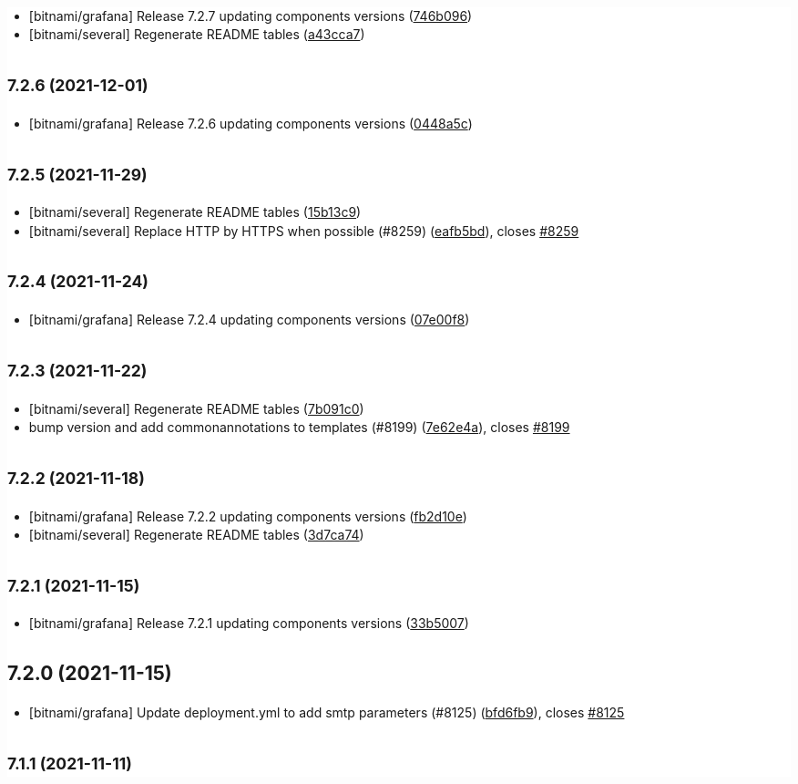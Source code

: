 * [bitnami/grafana] Release 7.2.7 updating components versions ([746b096](https://github.com/bitnami/charts/commit/746b09601babd6c7af67449aaf1c1c32b7310a98))
* [bitnami/several] Regenerate README tables ([a43cca7](https://github.com/bitnami/charts/commit/a43cca73cabae95609e943f6eb2cdeefc04e866b))

## <small>7.2.6 (2021-12-01)</small>

* [bitnami/grafana] Release 7.2.6 updating components versions ([0448a5c](https://github.com/bitnami/charts/commit/0448a5ca1058a377e88f9bcec17a1bafdd92cb00))

## <small>7.2.5 (2021-11-29)</small>

* [bitnami/several] Regenerate README tables ([15b13c9](https://github.com/bitnami/charts/commit/15b13c902e7ca7c8cc8a2388f6a4d2004a0627c6))
* [bitnami/several] Replace HTTP by HTTPS when possible (#8259) ([eafb5bd](https://github.com/bitnami/charts/commit/eafb5bd5a2cc3aaf04fc1e8ebedd73f420d76864)), closes [#8259](https://github.com/bitnami/charts/issues/8259)

## <small>7.2.4 (2021-11-24)</small>

* [bitnami/grafana] Release 7.2.4 updating components versions ([07e00f8](https://github.com/bitnami/charts/commit/07e00f886eb7d9a18adca7865169c55c9a9b01c7))

## <small>7.2.3 (2021-11-22)</small>

* [bitnami/several] Regenerate README tables ([7b091c0](https://github.com/bitnami/charts/commit/7b091c0808ef00425c404cb97fe73c0578ccf1a3))
* bump version and add commonannotations to templates (#8199) ([7e62e4a](https://github.com/bitnami/charts/commit/7e62e4a9408d6a81877ad3c4dc92163fbfd71fd2)), closes [#8199](https://github.com/bitnami/charts/issues/8199)

## <small>7.2.2 (2021-11-18)</small>

* [bitnami/grafana] Release 7.2.2 updating components versions ([fb2d10e](https://github.com/bitnami/charts/commit/fb2d10e732c0a281c987d1459d449ab24a159f3e))
* [bitnami/several] Regenerate README tables ([3d7ca74](https://github.com/bitnami/charts/commit/3d7ca74b3b732b0620497ae7b399545117510209))

## <small>7.2.1 (2021-11-15)</small>

* [bitnami/grafana] Release 7.2.1 updating components versions ([33b5007](https://github.com/bitnami/charts/commit/33b50072025fa16b8aee937d41d5aedfe3b1b39a))

## 7.2.0 (2021-11-15)

* [bitnami/grafana] Update deployment.yml to add smtp parameters (#8125) ([bfd6fb9](https://github.com/bitnami/charts/commit/bfd6fb9362d014fa943b1850543887acd2835b00)), closes [#8125](https://github.com/bitnami/charts/issues/8125)

## <small>7.1.1 (2021-11-11)</small>
